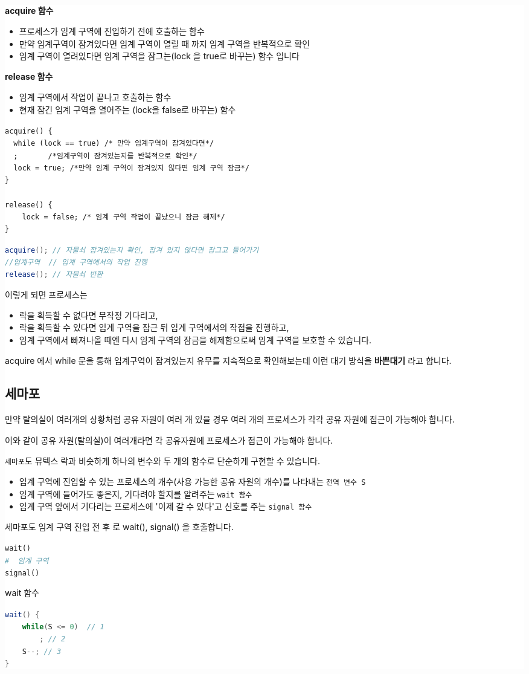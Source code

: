 **acquire 함수**
- 프로세스가 임계 구역에 진입하기 전에 호출하는 함수
- 만약 임계구역이 잠겨있다면 임계 구역이 열릴 때 까지 임계 구역을 반복적으로 확인
- 임계 구역이 열려있다면 임계 구역을 잠그는(lock 을 true로 바꾸는) 함수 입니다

**release 함수**
- 임계 구역에서 작업이 끝나고 호출하는 함수
- 현재 잠긴 임계 구역을 열어주는 (lock을 false로 바꾸는) 함수


```
acquire() { 
  while (lock == true) /* 만약 임계구역이 잠겨있다면*/ 
  ;       /*임계구역이 잠겨있는지를 반복적으로 확인*/
  lock = true; /*만약 임계 구역이 잠겨있지 않다면 임계 구역 잠금*/
}

release() {
    lock = false; /* 임계 구역 작업이 끝났으니 잠금 해제*/
}
```


```java
acquire(); // 자물쇠 잠겨있는지 확인, 잠겨 있지 않다면 잠그고 들어가기
//임계구역  // 임계 구역에서의 작업 진행
release(); // 자물쇠 반환
```

이렇게 되면 프로세스는
- 락을 획득할 수 없다면 무작정 기다리고,
- 락을 획득할 수 있다면 임계 구역을 잠근 뒤 임계 구역에서의 작접을 진행하고,
- 임계 구역에서 빠져나올 때엔 다시 임계 구역의 잠금을 해제함으로써
  임계 구역을 보호할 수 있습니다.

acquire 에서 while 문을 통해 임계구역이 잠겨있는지 유무를 지속적으로 확인해보는데 이런 대기 방식을 **바쁜대기** 라고 합니다.

## 세마포

만약 탈의실이 여러개의 상황처럼 공유 자원이 여러 개 있을 경우 여러 개의 프로세스가 각각 공유 자원에 접근이 가능해야 합니다.

이와 같이 공유 자원(탈의실)이 여러개라면 각 공유자원에 프로세스가 접근이 가능해야 합니다.

`세마포`도 뮤텍스 락과 비슷하게 하나의 변수와 두 개의 함수로 단순하게 구현할 수 있습니다.

- 임계 구역에 진입할 수 있는 프로세스의 개수(사용 가능한 공유 자원의 개수)를 나타내는 `전역 변수 S`
- 임계 구역에 들어가도 좋은지, 기다려야 할지를 알려주는 `wait 함수`
- 임계 구역 앞에서 기다리는 프로세스에 '이제 갈 수 있다'고 신호를 주는 `signal 함수`

세마포도 임계 구역 진입 전 후 로 wait(), signal() 을 호출합니다.

```python
wait()
#  임계 구역
signal()
```

wait 함수
```java
wait() {
    while(S <= 0)  // 1
        ; // 2
    S--; // 3
}
```
